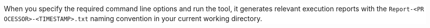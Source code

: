 When you specify the required command line options and run the tool, it generates relevant execution reports with the `Report-<PROCESSOR>-<TIMESTAMP>.txt` naming convention in your current working directory.
